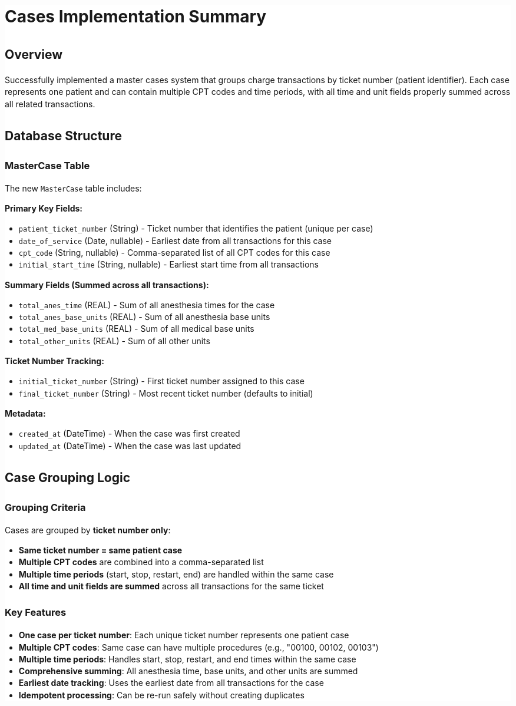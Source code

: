 # Cases Implementation Summary

## Overview
Successfully implemented a master cases system that groups charge transactions by ticket number (patient identifier). Each case represents one patient and can contain multiple CPT codes and time periods, with all time and unit fields properly summed across all related transactions.

## Database Structure

### MasterCase Table
The new `MasterCase` table includes:

**Primary Key Fields:**
- `patient_ticket_number` (String) - Ticket number that identifies the patient (unique per case)
- `date_of_service` (Date, nullable) - Earliest date from all transactions for this case
- `cpt_code` (String, nullable) - Comma-separated list of all CPT codes for this case
- `initial_start_time` (String, nullable) - Earliest start time from all transactions

**Summary Fields (Summed across all transactions):**
- `total_anes_time` (REAL) - Sum of all anesthesia times for the case
- `total_anes_base_units` (REAL) - Sum of all anesthesia base units
- `total_med_base_units` (REAL) - Sum of all medical base units
- `total_other_units` (REAL) - Sum of all other units

**Ticket Number Tracking:**
- `initial_ticket_number` (String) - First ticket number assigned to this case
- `final_ticket_number` (String) - Most recent ticket number (defaults to initial)

**Metadata:**
- `created_at` (DateTime) - When the case was first created
- `updated_at` (DateTime) - When the case was last updated

## Case Grouping Logic

### Grouping Criteria
Cases are grouped by **ticket number only**:
- **Same ticket number = same patient case**
- **Multiple CPT codes** are combined into a comma-separated list
- **Multiple time periods** (start, stop, restart, end) are handled within the same case
- **All time and unit fields are summed** across all transactions for the same ticket

### Key Features
- **One case per ticket number**: Each unique ticket number represents one patient case
- **Multiple CPT codes**: Same case can have multiple procedures (e.g., "00100, 00102, 00103")
- **Multiple time periods**: Handles start, stop, restart, and end times within the same case
- **Comprehensive summing**: All anesthesia time, base units, and other units are summed
- **Earliest date tracking**: Uses the earliest date from all transactions for the case
- **Idempotent processing**: Can be re-run safely without creating duplicates
